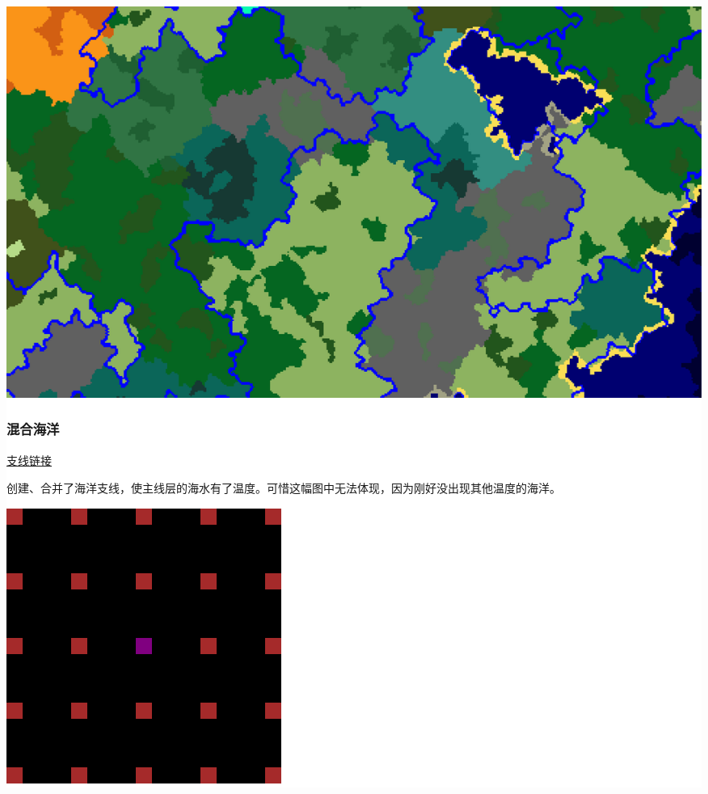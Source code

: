 ![](../resources/layers/main/31.png)

### 混合海洋

[支线链接](2.4-ocean-layer.md#海洋支线)

创建、合并了海洋支线，使主线层的海水有了温度。可惜这幅图中无法体现，因为刚好没出现其他温度的海洋。

![](../resources/mixOcean.png)
